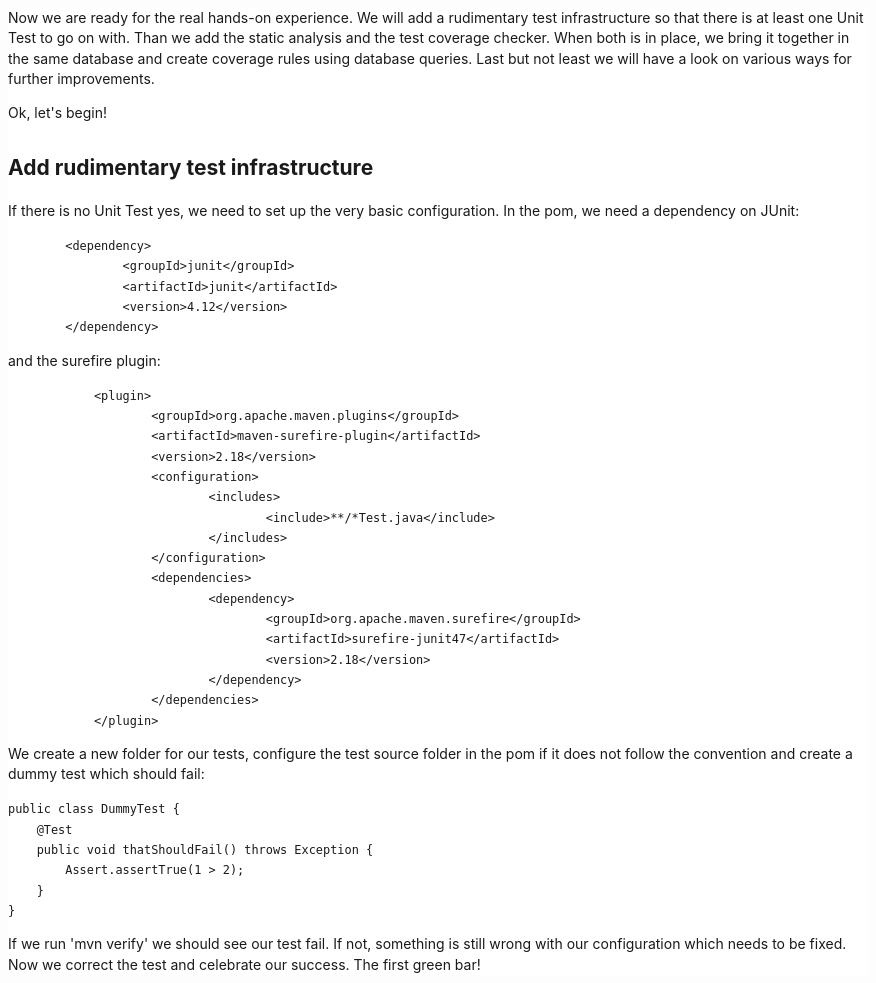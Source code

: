 Now we are ready for the real hands-on experience. We will add a rudimentary test infrastructure so that there is at least one Unit Test to go on with.
Than we add the static analysis and the test coverage checker. When both is in place, we bring it together in the same database and create coverage rules
using database queries. Last but not least we will have a look on various ways for further improvements.

Ok, let's begin!

## Add rudimentary test infrastructure
If there is no Unit Test yes, we need to set up the very basic configuration. In the pom, we need a dependency on JUnit:

            <dependency>
                    <groupId>junit</groupId>
                    <artifactId>junit</artifactId>
                    <version>4.12</version>
            </dependency>

and the surefire plugin:

                <plugin>
                        <groupId>org.apache.maven.plugins</groupId>
                        <artifactId>maven-surefire-plugin</artifactId>
                        <version>2.18</version>
                        <configuration>
                                <includes>
                                        <include>**/*Test.java</include>
                                </includes>
                        </configuration>
                        <dependencies>
                                <dependency>
                                        <groupId>org.apache.maven.surefire</groupId>
                                        <artifactId>surefire-junit47</artifactId>
                                        <version>2.18</version>
                                </dependency>
                        </dependencies>
                </plugin>

We create a new folder for our tests, configure the test source folder in the pom if it does not follow the convention
and create a dummy test which should fail:

    public class DummyTest {
        @Test
        public void thatShouldFail() throws Exception {
            Assert.assertTrue(1 > 2);
        }
    }

If we run 'mvn verify' we should see our test fail. If not, something is still wrong with our configuration which needs to be fixed.
Now we correct the test and celebrate our success. The first green bar!
